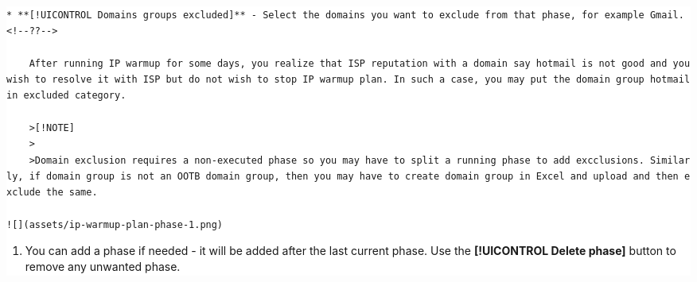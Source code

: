     * **[!UICONTROL Domains groups excluded]** - Select the domains you want to exclude from that phase, for example Gmail. <!--??-->

        After running IP warmup for some days, you realize that ISP reputation with a domain say hotmail is not good and you wish to resolve it with ISP but do not wish to stop IP warmup plan. In such a case, you may put the domain group hotmail in excluded category.

        >[!NOTE]
        >
        >Domain exclusion requires a non-executed phase so you may have to split a running phase to add excclusions. Similarly, if domain group is not an OOTB domain group, then you may have to create domain group in Excel and upload and then exclude the same.

    ![](assets/ip-warmup-plan-phase-1.png)

1. You can add a phase if needed - it will be added after the last current phase. Use the **[!UICONTROL Delete phase]** button to remove any unwanted phase.
